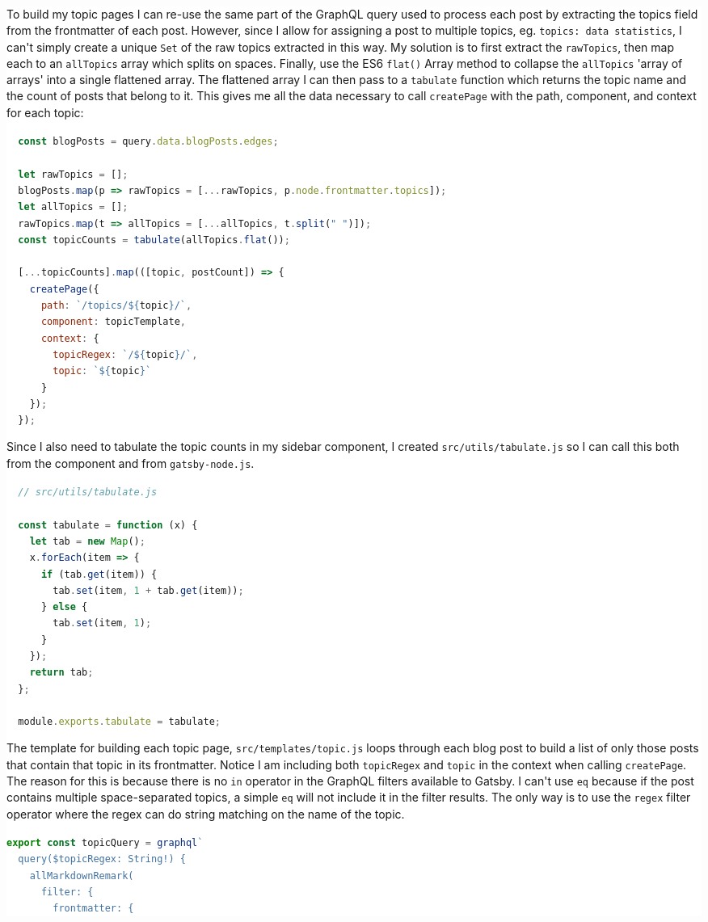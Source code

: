 To build my topic pages I can re-use the same part of the GraphQL query used to process each post by extracting the topics field from the frontmatter of each post.  However, since I allow for assigning a post to multiple topics, eg. `topics: data statistics`, I can't simply create a unique `Set` of the raw topics extracted in this way.  My solution is to first extract the `rawTopics`, then map each to an `allTopics` array which splits on spaces.  Finally, use the ES6 `flat()` Array method to collapse the `allTopics` 'array of arrays' into a single flattened array.  The flattened array I can then pass to a `tabulate` function which returns the topic name and the count of posts that belong to it.  This gives me all the data necessary to call `createPage` with the path, component, and context for each topic:

```javascriptreact
  const blogPosts = query.data.blogPosts.edges;

  let rawTopics = [];
  blogPosts.map(p => rawTopics = [...rawTopics, p.node.frontmatter.topics]);
  let allTopics = [];
  rawTopics.map(t => allTopics = [...allTopics, t.split(" ")]);
  const topicCounts = tabulate(allTopics.flat());

  [...topicCounts].map(([topic, postCount]) => {
    createPage({
      path: `/topics/${topic}/`,
      component: topicTemplate,
      context: {
        topicRegex: `/${topic}/`,
        topic: `${topic}`
      }
    });
  });
```

Since I also need to tabulate the topic counts in my sidebar component, I created `src/utils/tabulate.js` so I can call this both from the component and from
`gatsby-node.js`.

```javascriptreact
  // src/utils/tabulate.js

  const tabulate = function (x) {
    let tab = new Map();
    x.forEach(item => {
      if (tab.get(item)) {
        tab.set(item, 1 + tab.get(item));
      } else {
        tab.set(item, 1);
      }
    });
    return tab;
  };

  module.exports.tabulate = tabulate;
```

The template for building each topic page, `src/templates/topic.js` loops through each blog post to build a list of only those posts that contain that topic in its frontmatter.  Notice I am including both `topicRegex` and `topic` in the context when calling `createPage`.  The reason for this is because there is no `in` operator in the GraphQL filters available to Gatsby.  I can't use `eq` because if the post contains multiple space-separated topics, a simple `eq` will not include it in the filter results.  The only way is to use the `regex` filter operator where the regex can do string matching on the name of the topic.

```javascriptreact
export const topicQuery = graphql`
  query($topicRegex: String!) {
    allMarkdownRemark(
      filter: {
        frontmatter: {
```

[^1]: BSD sed, not GNU sed, because I'm using OSX. The differences are frustrating enough that I had to call this out.